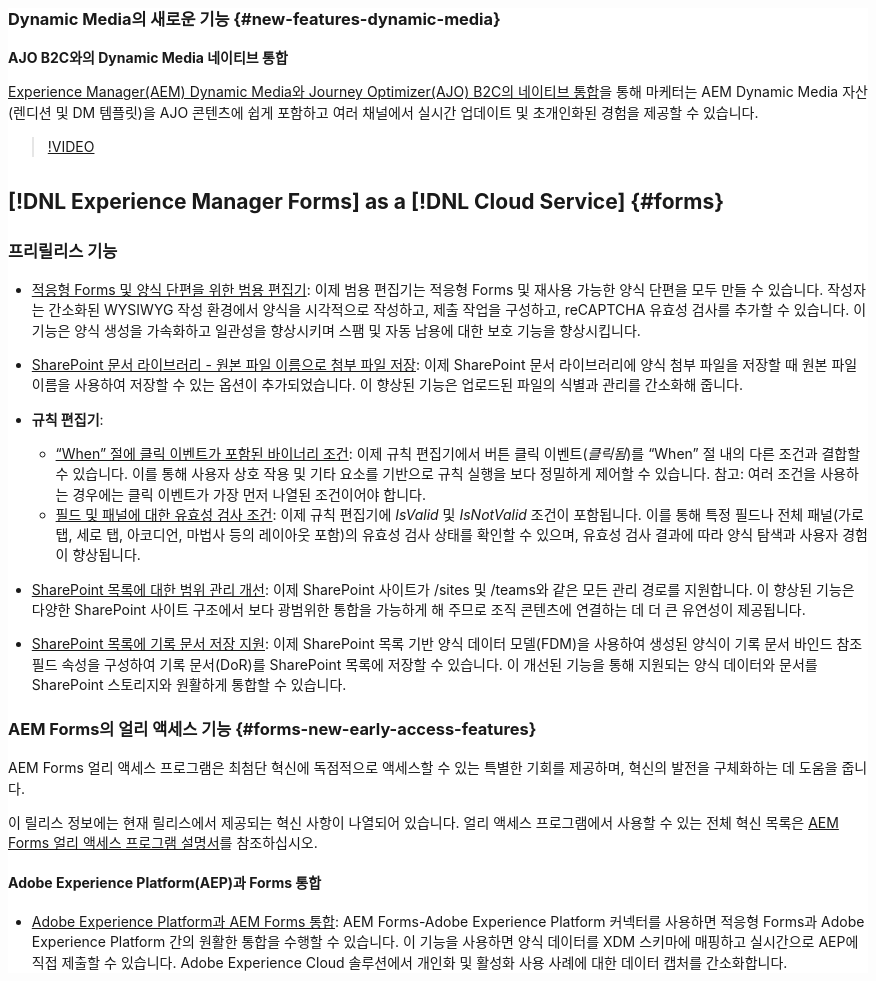 ### Dynamic Media의 새로운 기능 {#new-features-dynamic-media}

**AJO B2C와의 Dynamic Media 네이티브 통합**

[Experience Manager(AEM) Dynamic Media와 Journey Optimizer(AJO) B2C의 네이티브 통합](https://experienceleague.adobe.com/ko/docs/journey-optimizer/using/content-management/combine/aem-dynamic)을 통해 마케터는 AEM Dynamic Media 자산(렌디션 및 DM 템플릿)을 AJO 콘텐츠에 쉽게 포함하고 여러 채널에서 실시간 업데이트 및 초개인화된 경험을 제공할 수 있습니다.

>[!VIDEO](https://video.tv.adobe.com/v/3463789/?learn=on&enablevpops=&autoplay=true&captions=kor)

## [!DNL Experience Manager Forms] as a [!DNL Cloud Service] {#forms}

### 프리릴리스 기능

* [적응형 Forms 및 양식 단편을 위한 범용 편집기](/help/edge/docs/forms/universal-editor/overview-universal-editor-for-edge-delivery-services-for-forms.md): 이제 범용 편집기는 적응형 Forms 및 재사용 가능한 양식 단편을 모두 만들 수 있습니다. 작성자는 간소화된 WYSIWYG 작성 환경에서 양식을 시각적으로 작성하고, 제출 작업을 구성하고, reCAPTCHA 유효성 검사를 추가할 수 있습니다. 이 기능은 양식 생성을 가속화하고 일관성을 향상시키며 스팸 및 자동 남용에 대한 보호 기능을 향상시킵니다.

* [SharePoint 문서 라이브러리 - 원본 파일 이름으로 첨부 파일 저장](/help/forms/connect-forms-to-sharepoint-document-library.md#connect-an-adaptive-form-to-microsoft-sharepoint-document-library): 이제 SharePoint 문서 라이브러리에 양식 첨부 파일을 저장할 때 원본 파일 이름을 사용하여 저장할 수 있는 옵션이 추가되었습니다. 이 향상된 기능은 업로드된 파일의 식별과 관리를 간소화해 줍니다.

* **규칙 편집기**:
   * [“When” 절에 클릭 이벤트가 포함된 바이너리 조건](/help/forms/rule-editor-core-components-events-operators.md#available-operator-types-and-events-in-rule-editor): 이제 규칙 편집기에서 버튼 클릭 이벤트(_클릭됨_)를 “When” 절 내의 다른 조건과 결합할 수 있습니다. 이를 통해 사용자 상호 작용 및 기타 요소를 기반으로 규칙 실행을 보다 정밀하게 제어할 수 있습니다. 참고: 여러 조건을 사용하는 경우에는 클릭 이벤트가 가장 먼저 나열된 조건이어야 합니다.
   * [필드 및 패널에 대한 유효성 검사 조건](/help/forms/rule-editor-core-components-usecases.md): 이제 규칙 편집기에 _IsValid_ 및 _IsNotValid_ 조건이 포함됩니다. 이를 통해 특정 필드나 전체 패널(가로 탭, 세로 탭, 아코디언, 마법사 등의 레이아웃 포함)의 유효성 검사 상태를 확인할 수 있으며, 유효성 검사 결과에 따라 양식 탐색과 사용자 경험이 향상됩니다.
* [SharePoint 목록에 대한 범위 관리 개선](/help/forms/connect-forms-to-sharepoint-list.md): 이제 SharePoint 사이트가 /sites 및 /teams와 같은 모든 관리 경로를 지원합니다. 이 향상된 기능은 다양한 SharePoint 사이트 구조에서 보다 광범위한 통합을 가능하게 해 주므로 조직 콘텐츠에 연결하는 데 더 큰 유연성이 제공됩니다.
* [SharePoint 목록에 기록 문서 저장 지원](/help/forms/generate-document-of-record-core-components.md#bind-adaptive-form-components-with-template-fields): 이제 SharePoint 목록 기반 양식 데이터 모델(FDM)을 사용하여 생성된 양식이 기록 문서 바인드 참조 필드 속성을 구성하여 기록 문서(DoR)를 SharePoint 목록에 저장할 수 있습니다. 이 개선된 기능을 통해 지원되는 양식 데이터와 문서를 SharePoint 스토리지와 원활하게 통합할 수 있습니다.

### AEM Forms의 얼리 액세스 기능 {#forms-new-early-access-features}

AEM Forms 얼리 액세스 프로그램은 최첨단 혁신에 독점적으로 액세스할 수 있는 특별한 기회를 제공하며, 혁신의 발전을 구체화하는 데 도움을 줍니다.

이 릴리스 정보에는 현재 릴리스에서 제공되는 혁신 사항이 나열되어 있습니다. 얼리 액세스 프로그램에서 사용할 수 있는 전체 혁신 목록은 [AEM Forms 얼리 액세스 프로그램 설명서](/help/forms/early-access-ea-features.md)를 참조하십시오.

#### Adobe Experience Platform(AEP)과 Forms 통합

* [Adobe Experience Platform과 AEM Forms 통합](/help/forms/aem-forms-aep-connector.md): AEM Forms-Adobe Experience Platform 커넥터를 사용하면 적응형 Forms과 Adobe Experience Platform 간의 원활한 통합을 수행할 수 있습니다. 이 기능을 사용하면 양식 데이터를 XDM 스키마에 매핑하고 실시간으로 AEP에 직접 제출할 수 있습니다. Adobe Experience Cloud 솔루션에서 개인화 및 활성화 사용 사례에 대한 데이터 캡처를 간소화합니다.
